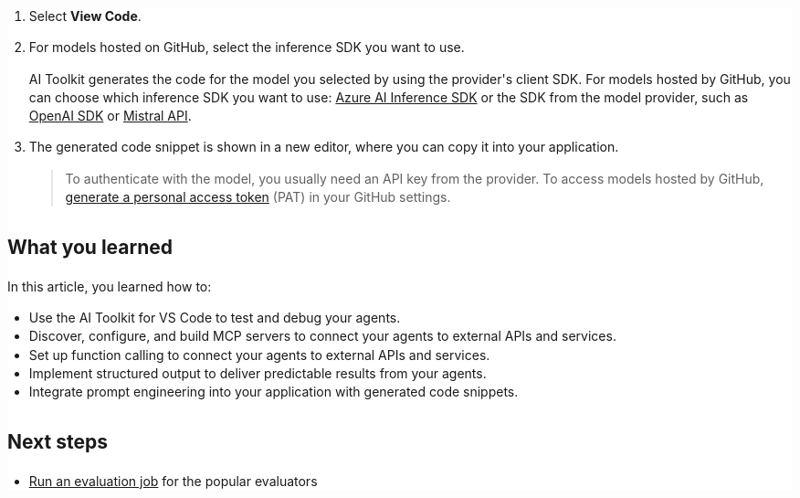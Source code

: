 1. Select **View Code**.

1. For models hosted on GitHub, select the inference SDK you want to use.

   AI Toolkit generates the code for the model you selected by using the provider's client SDK. For models hosted by GitHub, you can choose which inference SDK you want to use: [Azure AI Inference SDK](https://learn.microsoft.com/python/api/overview/azure/ai-inference-readme?view=azure-python-preview) or the SDK from the model provider, such as [OpenAI SDK](https://platform.openai.com/docs/libraries) or [Mistral API](https://docs.mistral.ai/api).

1. The generated code snippet is shown in a new editor, where you can copy it into your application.

   > To authenticate with the model, you usually need an API key from the provider. To access models hosted by GitHub, [generate a personal access token](https://docs.github.com/en/authentication/keeping-your-account-and-data-secure/managing-your-personal-access-tokens) (PAT) in your GitHub settings.

## What you learned

In this article, you learned how to:

- Use the AI Toolkit for VS Code to test and debug your agents.
- Discover, configure, and build MCP servers to connect your agents to external APIs and services.
- Set up function calling to connect your agents to external APIs and services.
- Implement structured output to deliver predictable results from your agents.
- Integrate prompt engineering into your application with generated code snippets.

## Next steps

- [Run an evaluation job](/docs/intelligentapps/evaluation.md) for the popular evaluators
